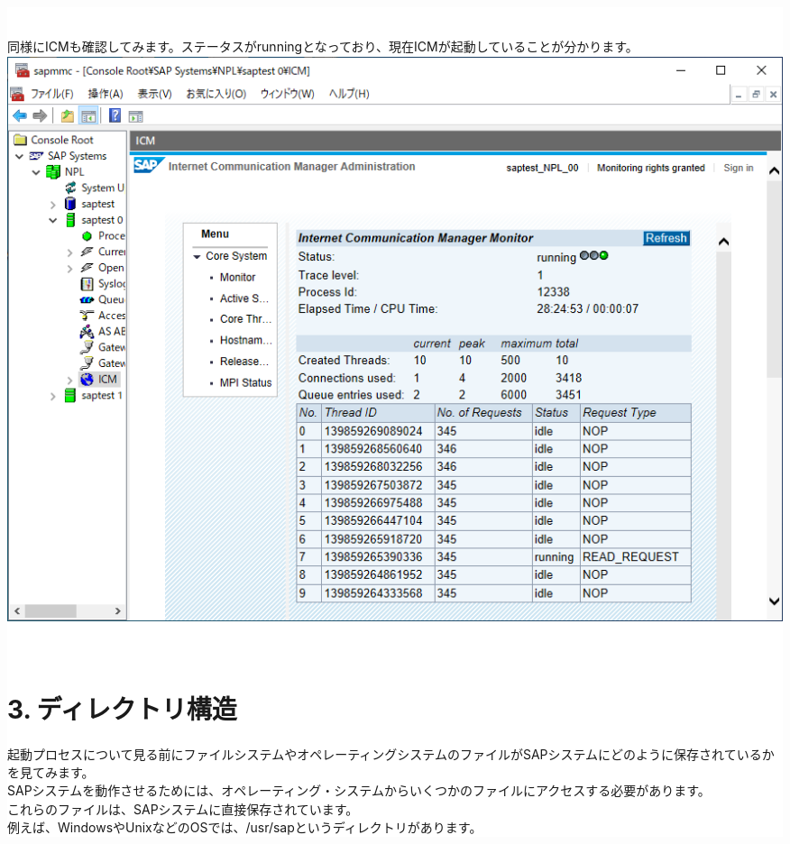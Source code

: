 <br>

同様にICMも確認してみます。ステータスがrunningとなっており、現在ICMが起動していることが分かります。
![07_ICM](https://github.com/koishi755/SAP/blob/main/SAP_Start_process/07_ICM.png)

<br>

# 3. ディレクトリ構造

起動プロセスについて見る前にファイルシステムやオペレーティングシステムのファイルがSAPシステムにどのように保存されているかを見てみます。<br>
SAPシステムを動作させるためには、オペレーティング・システムからいくつかのファイルにアクセスする必要があります。<br>
これらのファイルは、SAPシステムに直接保存されています。<br>
例えば、WindowsやUnixなどのOSでは、/usr/sapというディレクトリがあります。<br>
